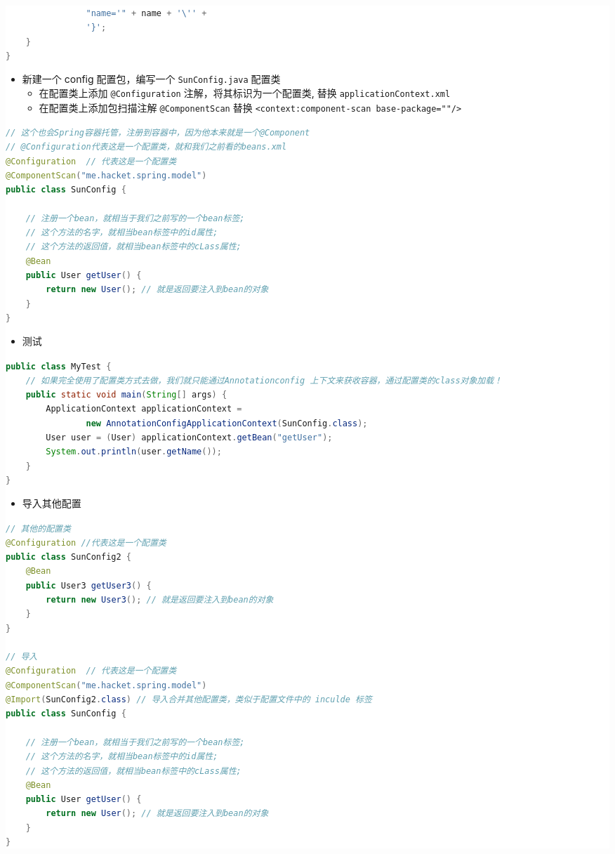 ```java
                "name='" + name + '\'' +
                '}';
    }
}
```

- 新建一个 config 配置包，编写一个 `SunConfig.java` 配置类
  - 在配置类上添加 `@Configuration` 注解，将其标识为一个配置类, 替换 `applicationContext.xml`
  - 在配置类上添加包扫描注解 `@ComponentScan` 替换 `<context:component-scan base-package=""/>`

```java
// 这个也会Spring容器托管，注册到容器中，因为他本来就是一个@Component
// @Configuration代表这是一个配置类，就和我们之前看的beans.xml
@Configuration  // 代表这是一个配置类
@ComponentScan("me.hacket.spring.model")
public class SunConfig {

    // 注册一个bean，就相当于我们之前写的一个bean标签;
    // 这个方法的名字，就相当bean标签中的id属性;
    // 这个方法的返回值，就相当bean标签中的cLass属性;
    @Bean
    public User getUser() {
        return new User(); // 就是返回要注入到bean的对象
    }
}
```

- 测试

```java
public class MyTest {
    // 如果完全使用了配置类方式去做，我们就只能通过Annotationconfig 上下文来获收容器，通过配置类的class对象加载！
    public static void main(String[] args) {
        ApplicationContext applicationContext =
                new AnnotationConfigApplicationContext(SunConfig.class);
        User user = (User) applicationContext.getBean("getUser");
        System.out.println(user.getName());
    }
}
```

- 导入其他配置

```java
// 其他的配置类
@Configuration //代表这是一个配置类
public class SunConfig2 {
    @Bean
    public User3 getUser3() {
        return new User3(); // 就是返回要注入到bean的对象
    }
}

// 导入
@Configuration  // 代表这是一个配置类
@ComponentScan("me.hacket.spring.model")
@Import(SunConfig2.class) // 导入合并其他配置类，类似于配置文件中的 inculde 标签
public class SunConfig {

    // 注册一个bean，就相当于我们之前写的一个bean标签;
    // 这个方法的名字，就相当bean标签中的id属性;
    // 这个方法的返回值，就相当bean标签中的cLass属性;
    @Bean
    public User getUser() {
        return new User(); // 就是返回要注入到bean的对象
    }
}
```